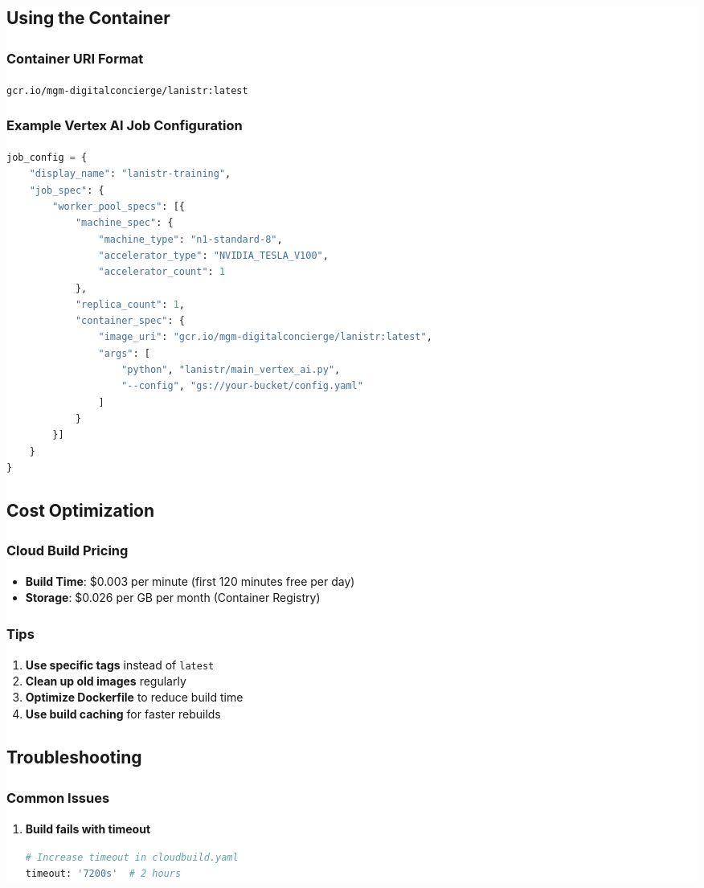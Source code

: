 ## Using the Container

### Container URI Format
```
gcr.io/mgm-digitalconcierge/lanistr:latest
```

### Example Vertex AI Job Configuration
```python
job_config = {
    "display_name": "lanistr-training",
    "job_spec": {
        "worker_pool_specs": [{
            "machine_spec": {
                "machine_type": "n1-standard-8",
                "accelerator_type": "NVIDIA_TESLA_V100",
                "accelerator_count": 1
            },
            "replica_count": 1,
            "container_spec": {
                "image_uri": "gcr.io/mgm-digitalconcierge/lanistr:latest",
                "args": [
                    "python", "lanistr/main_vertex_ai.py",
                    "--config", "gs://your-bucket/config.yaml"
                ]
            }
        }]
    }
}
```

## Cost Optimization

### Cloud Build Pricing
- **Build Time**: $0.003 per minute (first 120 minutes free per day)
- **Storage**: $0.026 per GB per month (Container Registry)

### Tips
1. **Use specific tags** instead of `latest`
2. **Clean up old images** regularly
3. **Optimize Dockerfile** to reduce build time
4. **Use build caching** for faster rebuilds

## Troubleshooting

### Common Issues

1. **Build fails with timeout**
   ```bash
   # Increase timeout in cloudbuild.yaml
   timeout: '7200s'  # 2 hours
   ```
